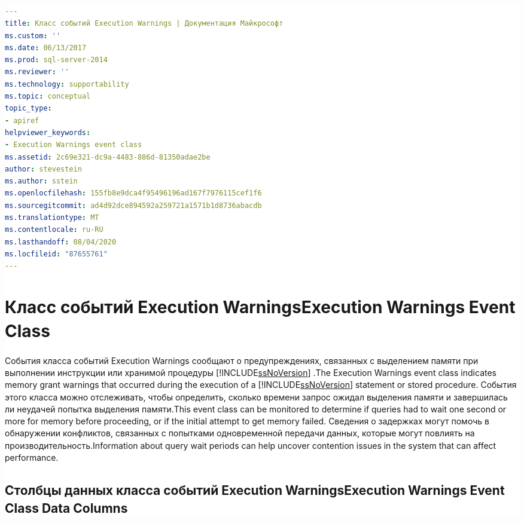 ```yaml
---
title: Класс событий Execution Warnings | Документация Майкрософт
ms.custom: ''
ms.date: 06/13/2017
ms.prod: sql-server-2014
ms.reviewer: ''
ms.technology: supportability
ms.topic: conceptual
topic_type:
- apiref
helpviewer_keywords:
- Execution Warnings event class
ms.assetid: 2c69e321-dc9a-4483-886d-81350adae2be
author: stevestein
ms.author: sstein
ms.openlocfilehash: 155fb8e9dca4f95496196ad167f7976115cef1f6
ms.sourcegitcommit: ad4d92dce894592a259721a1571b1d8736abacdb
ms.translationtype: MT
ms.contentlocale: ru-RU
ms.lasthandoff: 08/04/2020
ms.locfileid: "87655761"
---
```

# <a name="execution-warnings-event-class"></a><span data-ttu-id="c22d9-102">Класс событий Execution Warnings</span><span class="sxs-lookup"><span data-stu-id="c22d9-102">Execution Warnings Event Class</span></span>
  <span data-ttu-id="c22d9-103">События класса событий Execution Warnings сообщают о предупреждениях, связанных с выделением памяти при выполнении инструкции или хранимой процедуры [!INCLUDE[ssNoVersion](../../includes/ssnoversion-md.md)] .</span><span class="sxs-lookup"><span data-stu-id="c22d9-103">The Execution Warnings event class indicates memory grant warnings that occurred during the execution of a [!INCLUDE[ssNoVersion](../../includes/ssnoversion-md.md)] statement or stored procedure.</span></span> <span data-ttu-id="c22d9-104">События этого класса можно отслеживать, чтобы определить, сколько времени запрос ожидал выделения памяти и завершилась ли неудачей попытка выделения памяти.</span><span class="sxs-lookup"><span data-stu-id="c22d9-104">This event class can be monitored to determine if queries had to wait one second or more for memory before proceeding, or if the initial attempt to get memory failed.</span></span> <span data-ttu-id="c22d9-105">Сведения о задержках могут помочь в обнаружении конфликтов, связанных с попытками одновременной передачи данных, которые могут повлиять на производительность.</span><span class="sxs-lookup"><span data-stu-id="c22d9-105">Information about query wait periods can help uncover contention issues in the system that can affect performance.</span></span>  
  
## <a name="execution-warnings-event-class-data-columns"></a><span data-ttu-id="c22d9-106">Столбцы данных класса событий Execution Warnings</span><span class="sxs-lookup"><span data-stu-id="c22d9-106">Execution Warnings Event Class Data Columns</span></span>  
  
